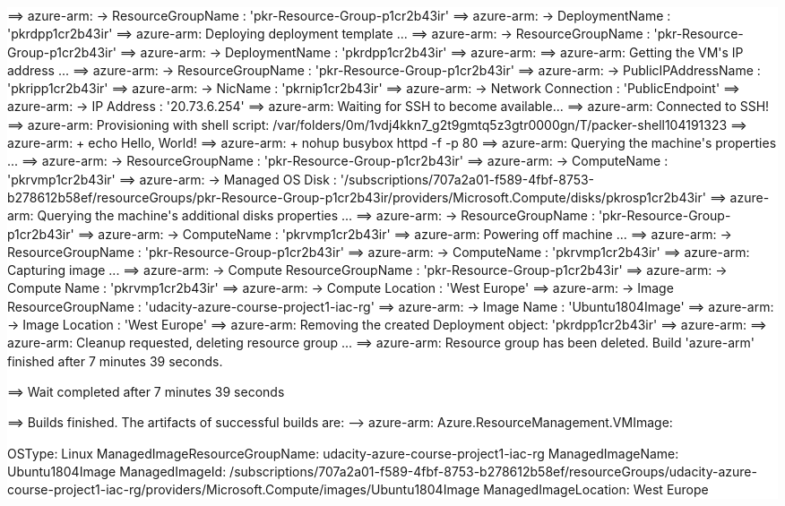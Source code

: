 ==> azure-arm:  -> ResourceGroupName : 'pkr-Resource-Group-p1cr2b43ir'
==> azure-arm:  -> DeploymentName    : 'pkrdpp1cr2b43ir'
==> azure-arm: Deploying deployment template ...
==> azure-arm:  -> ResourceGroupName : 'pkr-Resource-Group-p1cr2b43ir'
==> azure-arm:  -> DeploymentName    : 'pkrdpp1cr2b43ir'
==> azure-arm:
==> azure-arm: Getting the VM's IP address ...
==> azure-arm:  -> ResourceGroupName   : 'pkr-Resource-Group-p1cr2b43ir'
==> azure-arm:  -> PublicIPAddressName : 'pkripp1cr2b43ir'
==> azure-arm:  -> NicName             : 'pkrnip1cr2b43ir'
==> azure-arm:  -> Network Connection  : 'PublicEndpoint'
==> azure-arm:  -> IP Address          : '20.73.6.254'
==> azure-arm: Waiting for SSH to become available...
==> azure-arm: Connected to SSH!
==> azure-arm: Provisioning with shell script: /var/folders/0m/1vdj4kkn7_g2t9gmtq5z3gtr0000gn/T/packer-shell104191323
==> azure-arm: + echo Hello, World!
==> azure-arm: + nohup busybox httpd -f -p 80
==> azure-arm: Querying the machine's properties ...
==> azure-arm:  -> ResourceGroupName : 'pkr-Resource-Group-p1cr2b43ir'
==> azure-arm:  -> ComputeName       : 'pkrvmp1cr2b43ir'
==> azure-arm:  -> Managed OS Disk   : '/subscriptions/707a2a01-f589-4fbf-8753-b278612b58ef/resourceGroups/pkr-Resource-Group-p1cr2b43ir/providers/Microsoft.Compute/disks/pkrosp1cr2b43ir'
==> azure-arm: Querying the machine's additional disks properties ...
==> azure-arm:  -> ResourceGroupName : 'pkr-Resource-Group-p1cr2b43ir'
==> azure-arm:  -> ComputeName       : 'pkrvmp1cr2b43ir'
==> azure-arm: Powering off machine ...
==> azure-arm:  -> ResourceGroupName : 'pkr-Resource-Group-p1cr2b43ir'
==> azure-arm:  -> ComputeName       : 'pkrvmp1cr2b43ir'
==> azure-arm: Capturing image ...
==> azure-arm:  -> Compute ResourceGroupName : 'pkr-Resource-Group-p1cr2b43ir'
==> azure-arm:  -> Compute Name              : 'pkrvmp1cr2b43ir'
==> azure-arm:  -> Compute Location          : 'West Europe'
==> azure-arm:  -> Image ResourceGroupName   : 'udacity-azure-course-project1-iac-rg'
==> azure-arm:  -> Image Name                : 'Ubuntu1804Image'
==> azure-arm:  -> Image Location            : 'West Europe'
==> azure-arm: Removing the created Deployment object: 'pkrdpp1cr2b43ir'
==> azure-arm: 
==> azure-arm: Cleanup requested, deleting resource group ...
==> azure-arm: Resource group has been deleted.
Build 'azure-arm' finished after 7 minutes 39 seconds.

==> Wait completed after 7 minutes 39 seconds

==> Builds finished. The artifacts of successful builds are:
--> azure-arm: Azure.ResourceManagement.VMImage:

OSType: Linux
ManagedImageResourceGroupName: udacity-azure-course-project1-iac-rg
ManagedImageName: Ubuntu1804Image
ManagedImageId: /subscriptions/707a2a01-f589-4fbf-8753-b278612b58ef/resourceGroups/udacity-azure-course-project1-iac-rg/providers/Microsoft.Compute/images/Ubuntu1804Image
ManagedImageLocation: West Europe
